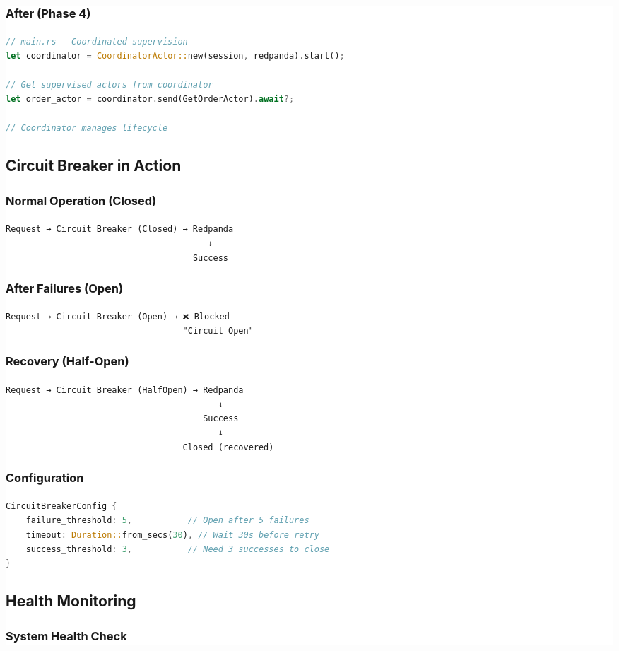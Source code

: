 ### After (Phase 4)

```rust
// main.rs - Coordinated supervision
let coordinator = CoordinatorActor::new(session, redpanda).start();

// Get supervised actors from coordinator
let order_actor = coordinator.send(GetOrderActor).await?;

// Coordinator manages lifecycle
```

## Circuit Breaker in Action

### Normal Operation (Closed)

```
Request → Circuit Breaker (Closed) → Redpanda
                                        ↓
                                     Success
```

### After Failures (Open)

```
Request → Circuit Breaker (Open) → ❌ Blocked
                                   "Circuit Open"
```

### Recovery (Half-Open)

```
Request → Circuit Breaker (HalfOpen) → Redpanda
                                          ↓
                                       Success
                                          ↓
                                   Closed (recovered)
```

### Configuration

```rust
CircuitBreakerConfig {
    failure_threshold: 5,           // Open after 5 failures
    timeout: Duration::from_secs(30), // Wait 30s before retry
    success_threshold: 3,           // Need 3 successes to close
}
```

## Health Monitoring

### System Health Check
